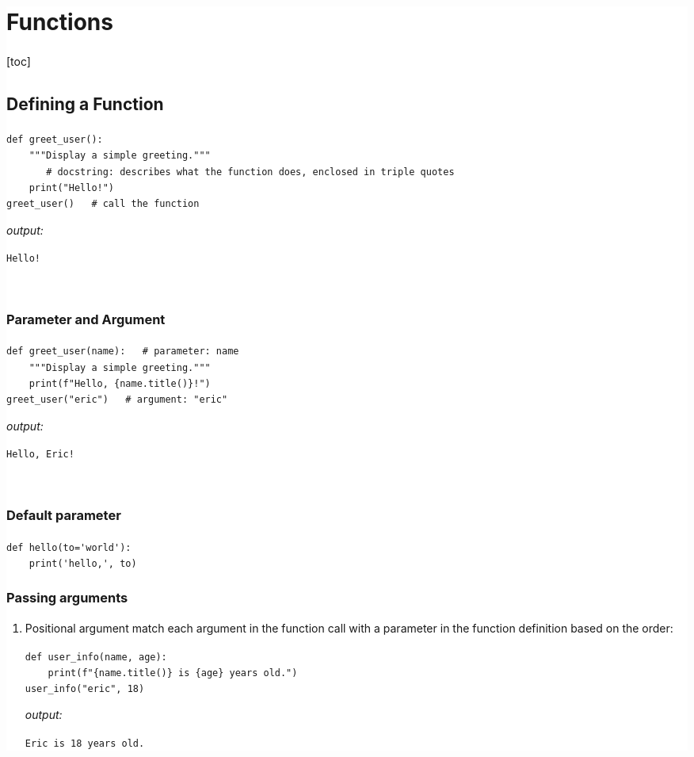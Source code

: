 # Functions

[toc]

## Defining a Function
```
def greet_user():
    """Display a simple greeting."""
	   # docstring: describes what the function does, enclosed in triple quotes
    print("Hello!")
greet_user()   # call the function
```
*output:*
```
Hello!
```

<br>

###  **Parameter** and **Argument**
```
def greet_user(name):   # parameter: name
    """Display a simple greeting."""
    print(f"Hello, {name.title()}!")
greet_user("eric")   # argument: "eric"
```
*output:*
```
Hello, Eric!
```

<br>

### Default parameter

```
def hello(to='world'):
	print('hello,', to)
```

### Passing arguments
1. Positional argument
match each argument in the function call with a parameter in the function definition based on the order:
	```
	def user_info(name, age):
		print(f"{name.title()} is {age} years old.")
	user_info("eric", 18)
	```
	*output:*
	```
	Eric is 18 years old.
	```
